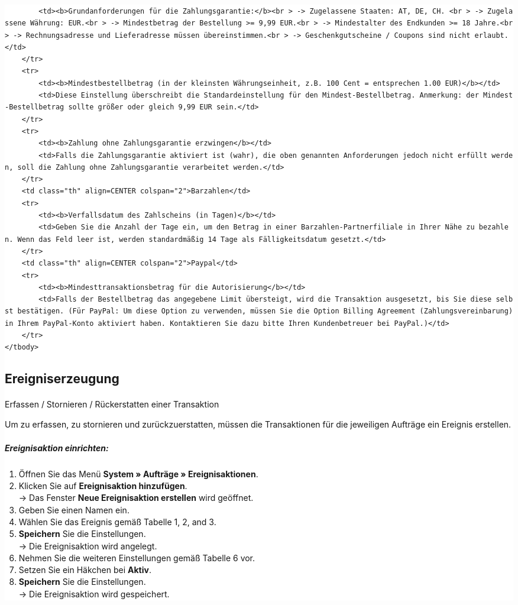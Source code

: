             <td><b>Grundanforderungen für die Zahlungsgarantie:</b><br > -> Zugelassene Staaten: AT, DE, CH. <br > -> Zugelassene Währung: EUR.<br > -> Mindestbetrag der Bestellung >= 9,99 EUR.<br > -> Mindestalter des Endkunden >= 18 Jahre.<br > -> Rechnungsadresse und Lieferadresse müssen übereinstimmen.<br > -> Geschenkgutscheine / Coupons sind nicht erlaubt.</td>
        </tr>
        <tr>
            <td><b>Mindestbestellbetrag (in der kleinsten Währungseinheit, z.B. 100 Cent = entsprechen 1.00 EUR)</b></td>
            <td>Diese Einstellung überschreibt die Standardeinstellung für den Mindest-Bestellbetrag. Anmerkung: der Mindest-Bestellbetrag sollte größer oder gleich 9,99 EUR sein.</td>
        </tr>
        <tr>
            <td><b>Zahlung ohne Zahlungsgarantie erzwingen</b></td>
            <td>Falls die Zahlungsgarantie aktiviert ist (wahr), die oben genannten Anforderungen jedoch nicht erfüllt werden, soll die Zahlung ohne Zahlungsgarantie verarbeitet werden.</td>
        </tr>
        <td class="th" align=CENTER colspan="2">Barzahlen</td>
        <tr>
            <td><b>Verfallsdatum des Zahlscheins (in Tagen)</b></td>
            <td>Geben Sie die Anzahl der Tage ein, um den Betrag in einer Barzahlen-Partnerfiliale in Ihrer Nähe zu bezahlen. Wenn das Feld leer ist, werden standardmäßig 14 Tage als Fälligkeitsdatum gesetzt.</td>
        </tr>
        <td class="th" align=CENTER colspan="2">Paypal</td>
        <tr>
            <td><b>Mindesttransaktionsbetrag für die Autorisierung</b></td>
            <td>Falls der Bestellbetrag das angegebene Limit übersteigt, wird die Transaktion ausgesetzt, bis Sie diese selbst bestätigen. (Für PayPal: Um diese Option zu verwenden, müssen Sie die Option Billing Agreement (Zahlungsvereinbarung) in Ihrem PayPal-Konto aktiviert haben. Kontaktieren Sie dazu bitte Ihren Kundenbetreuer bei PayPal.)</td>
        </tr>
    </tbody>
</table>

## Ereigniserzeugung

Erfassen / Stornieren / Rückerstatten einer Transaktion

Um zu erfassen, zu stornieren und zurückzuerstatten, müssen die Transaktionen für die jeweiligen Aufträge ein Ereignis erstellen.

##### Ereignisaktion einrichten:

1. Öffnen Sie das Menü **System » Aufträge » Ereignisaktionen**.
2. Klicken Sie auf **Ereignisaktion hinzufügen**. <br > → Das Fenster **Neue Ereignisaktion erstellen** wird geöffnet.
3. Geben Sie einen Namen ein.
4. Wählen Sie das Ereignis gemäß Tabelle 1, 2, and 3.
5. **Speichern** Sie die Einstellungen. <br > → Die Ereignisaktion wird angelegt.
6. Nehmen Sie die weiteren Einstellungen gemäß Tabelle 6 vor.
7. Setzen Sie ein Häkchen bei **Aktiv**.
8. **Speichern** Sie die Einstellungen. <br > → Die Ereignisaktion wird gespeichert. 
